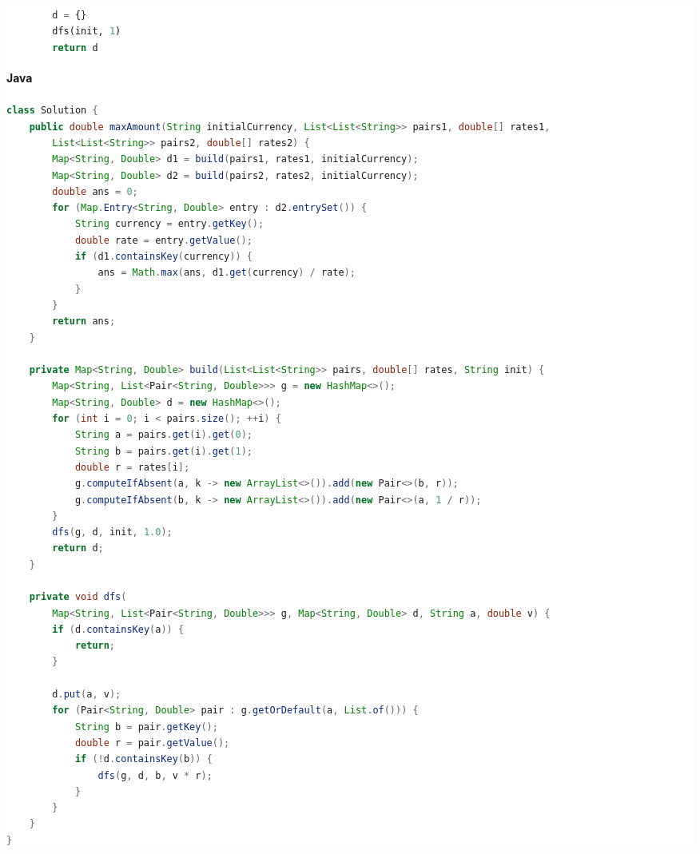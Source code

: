 ```python
        d = {}
        dfs(init, 1)
        return d
```

#### Java

```java
class Solution {
    public double maxAmount(String initialCurrency, List<List<String>> pairs1, double[] rates1,
        List<List<String>> pairs2, double[] rates2) {
        Map<String, Double> d1 = build(pairs1, rates1, initialCurrency);
        Map<String, Double> d2 = build(pairs2, rates2, initialCurrency);
        double ans = 0;
        for (Map.Entry<String, Double> entry : d2.entrySet()) {
            String currency = entry.getKey();
            double rate = entry.getValue();
            if (d1.containsKey(currency)) {
                ans = Math.max(ans, d1.get(currency) / rate);
            }
        }
        return ans;
    }

    private Map<String, Double> build(List<List<String>> pairs, double[] rates, String init) {
        Map<String, List<Pair<String, Double>>> g = new HashMap<>();
        Map<String, Double> d = new HashMap<>();
        for (int i = 0; i < pairs.size(); ++i) {
            String a = pairs.get(i).get(0);
            String b = pairs.get(i).get(1);
            double r = rates[i];
            g.computeIfAbsent(a, k -> new ArrayList<>()).add(new Pair<>(b, r));
            g.computeIfAbsent(b, k -> new ArrayList<>()).add(new Pair<>(a, 1 / r));
        }
        dfs(g, d, init, 1.0);
        return d;
    }

    private void dfs(
        Map<String, List<Pair<String, Double>>> g, Map<String, Double> d, String a, double v) {
        if (d.containsKey(a)) {
            return;
        }

        d.put(a, v);
        for (Pair<String, Double> pair : g.getOrDefault(a, List.of())) {
            String b = pair.getKey();
            double r = pair.getValue();
            if (!d.containsKey(b)) {
                dfs(g, d, b, v * r);
            }
        }
    }
}
```
